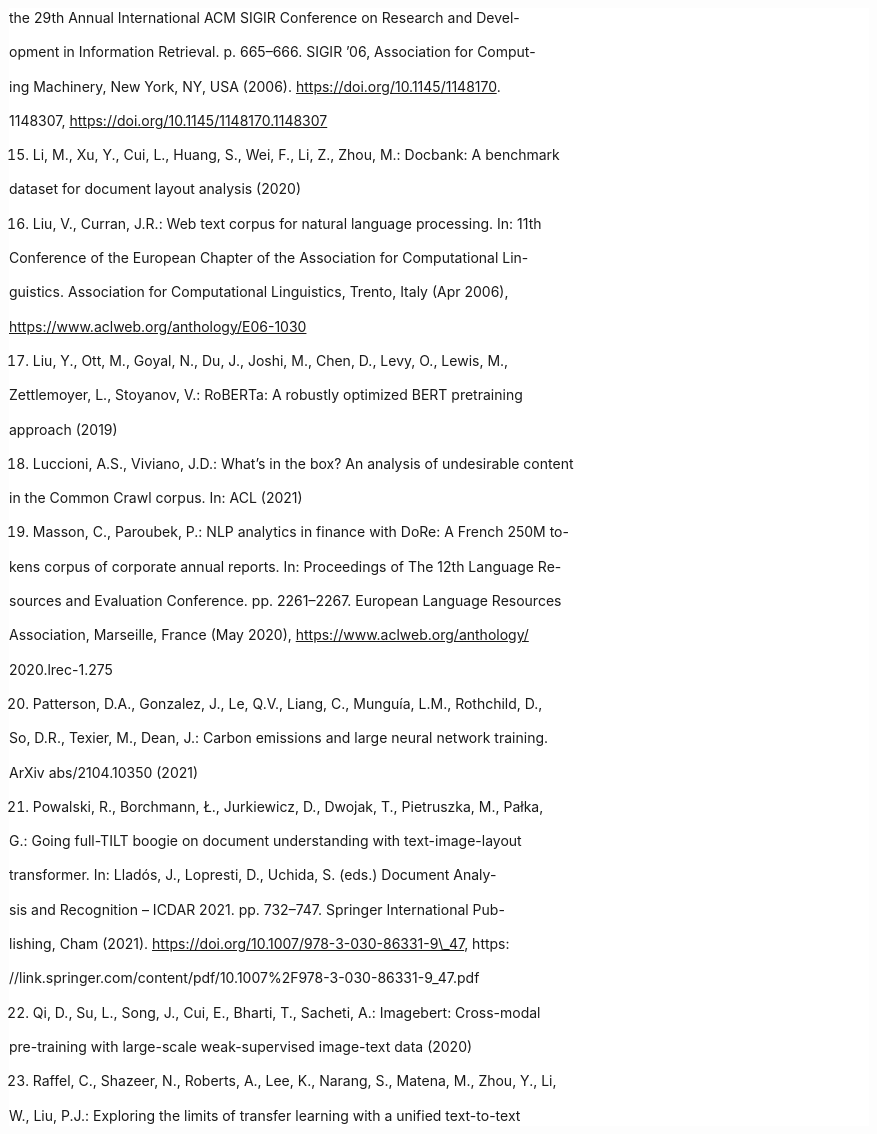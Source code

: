 the 29th Annual International ACM SIGIR Conference on Research and Devel-

opment in Information Retrieval. p. 665–666. SIGIR ’06, Association for Comput-

ing Machinery, New York, NY, USA (2006). https://doi.org/10.1145/1148170.

1148307, https://doi.org/10.1145/1148170.1148307

15. Li, M., Xu, Y., Cui, L., Huang, S., Wei, F., Li, Z., Zhou, M.: Docbank: A benchmark

dataset for document layout analysis (2020)

16. Liu, V., Curran, J.R.: Web text corpus for natural language processing. In: 11th

Conference of the European Chapter of the Association for Computational Lin-

guistics. Association for Computational Linguistics, Trento, Italy (Apr 2006),

https://www.aclweb.org/anthology/E06-1030

17. Liu, Y., Ott, M., Goyal, N., Du, J., Joshi, M., Chen, D., Levy, O., Lewis, M.,

Zettlemoyer, L., Stoyanov, V.: RoBERTa: A robustly optimized BERT pretraining

approach (2019)

18. Luccioni, A.S., Viviano, J.D.: What’s in the box? An analysis of undesirable content

in the Common Crawl corpus. In: ACL (2021)

19. Masson, C., Paroubek, P.: NLP analytics in finance with DoRe: A French 250M to-

kens corpus of corporate annual reports. In: Proceedings of The 12th Language Re-

sources and Evaluation Conference. pp. 2261–2267. European Language Resources

Association, Marseille, France (May 2020), https://www.aclweb.org/anthology/

2020.lrec-1.275

20. Patterson, D.A., Gonzalez, J., Le, Q.V., Liang, C., Munguía, L.M., Rothchild, D.,

So, D.R., Texier, M., Dean, J.: Carbon emissions and large neural network training.

ArXiv abs/2104.10350 (2021)

21. Powalski, R., Borchmann, Ł., Jurkiewicz, D., Dwojak, T., Pietruszka, M., Pałka,

G.: Going full-TILT boogie on document understanding with text-image-layout

transformer. In: Lladós, J., Lopresti, D., Uchida, S. (eds.) Document Analy-

sis and Recognition – ICDAR 2021. pp. 732–747. Springer International Pub-

lishing, Cham (2021). https://doi.org/10.1007/978-3-030-86331-9\_47, https:

//link.springer.com/content/pdf/10.1007%2F978-3-030-86331-9\_47.pdf

22. Qi, D., Su, L., Song, J., Cui, E., Bharti, T., Sacheti, A.: Imagebert: Cross-modal

pre-training with large-scale weak-supervised image-text data (2020)

23. Raffel, C., Shazeer, N., Roberts, A., Lee, K., Narang, S., Matena, M., Zhou, Y., Li,

W., Liu, P.J.: Exploring the limits of transfer learning with a unified text-to-text

